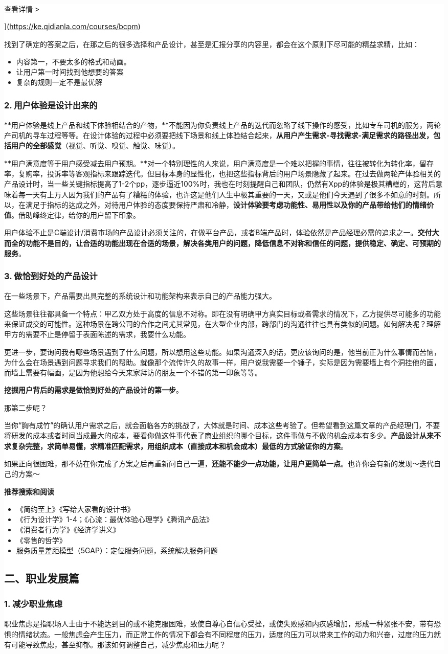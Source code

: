 查看详情 >

](https://ke.qidianla.com/courses/bcpm)

找到了确定的答案之后，在那之后的很多选择和产品设计，甚至是汇报分享的内容里，都会在这个原则下尽可能的精益求精，比如：

*   内容第一，不要太多的格式和动画。
*   让用户第一时间找到他想要的答案
*   复杂的规则一定不是最优解

### 2\. 用户体验是设计出来的

**用户体验是线上产品和线下体验相结合的产物，**不能因为你负责线上产品的迭代而忽略了线下操作的感受，比如专车司机的服务，两轮产司机的寻车过程等等。在设计体验的过程中必须要把线下场景和线上体验结合起来，**从用户产生需求-寻找需求-满足需求的路径出发，包括用户的全部感觉**（视觉、听觉、嗅觉、触觉、味觉）。

**用户满意度等于用户感受减去用户预期。**对一个特别理性的人来说，用户满意度是一个难以把握的事情，往往被转化为转化率，留存率，复购率，投诉率等客观指标来跟踪迭代。但目标本身的显性化，也把这些指标背后的用户场景隐藏了起来。在过去做两轮产体验相关的产品设计时，当一些关键指标提高了1-2个pp，逐步逼近100%时，我也在时刻提醒自己和团队，仍然有Xpp的体验是极其糟糕的，这背后意味着每一天有上万人因为我们的产品有了糟糕的体验，也许这是他们人生中极其重要的一天，又或是他们今天遇到了很多不如意的时刻。所以，在满足于指标的达成之外，对待用户体验的态度要保持严肃和冷静，**设计体验要考虑功能性、易用性以及你的产品带给他们的情绪价值**。借助峰终定律，给你的用户留下印象。

用户体验不止是C端设计/消费市场的产品设计必须关注的，在做平台产品，或者B端产品时，体验依然是产品经理必需的追求之一。**交付大而全的功能不是目的，让合适的功能出现在合适的场景，解决各类用户的问题，降低信息不对称和信任的问题，提供稳定、确定、可预期的服务**。

### 3\. 做恰到好处的产品设计

在一些场景下，产品需要出具完整的系统设计和功能架构来表示自己的产品能力强大。

这些场景往往都具备一个特点：甲乙双方处于高度的信息不对称。即在没有明确甲方真实目标或者需求的情况下，乙方提供尽可能多的功能来保证成交的可能性。这种场景在跨公司的合作之间尤其常见，在大型企业内部，跨部门的沟通往往也具有类似的问题。如何解决呢？理解甲方的需要不止是停留于表面陈述的需求，我要什么功能。

更进一步，要询问我有哪些场景遇到了什么问题，所以想用这些功能。如果沟通深入的话，更应该询问的是，他当前正为什么事情而苦恼，为什么会在场景遇到问题寻求我们的帮助。就像那个流传许久的故事一样，用户说我需要一个锤子，实际是因为需要墙上有个洞挂他的画，而墙上需要有幅画，是因为他想给今天来家拜访的朋友一个不错的第一印象等等。

**挖掘用户背后的需求是做恰到好处的产品设计的第一步**。

那第二步呢？

当你“胸有成竹”的确认用户需求之后，就会面临各方的挑战了，大体就是时间、成本这些考验了。但希望看到这篇文章的产品经理们，不要将研发的成本或者时间当成最大的成本，要看你做这件事代表了商业组织的哪个目标，这件事做与不做的机会成本有多少。**产品设计从来不求复杂完整，求简单易懂，求精准匹配需求，用组织成本（直接成本和机会成本）最低的方式验证你的方案**。

如果正向很困难，那不妨在你完成了方案之后再重新问自己一遍，**还能不能少一点功能，让用户更简单一点**。也许你会有新的发现～迭代自己的方案～

**推荐搜索和阅读**

*   《简约至上》《写给大家看的设计书》
*   《行为设计学》1-4；《心流：最优体验心理学》《腾讯产品法》
*   《消费者行为学》《经济学讲义》
*   《零售的哲学》
*   服务质量差距模型（5GAP）：定位服务问题，系统解决服务问题

## 二、职业发展篇

### 1\. 减少职业焦虑

职业焦虑是指职场人士由于不能达到目的或不能克服困难，致使自尊心自信心受挫，或使失败感和内疚感增加，形成一种紧张不安，带有恐惧的情绪状态。一般焦虑会产生压力，而正常工作的情况下都会有不同程度的压力，适度的压力可以带来工作的动力和兴奋，过度的压力就有可能导致焦虑，甚至抑郁。那该如何调整自己，减少焦虑和压力呢？
